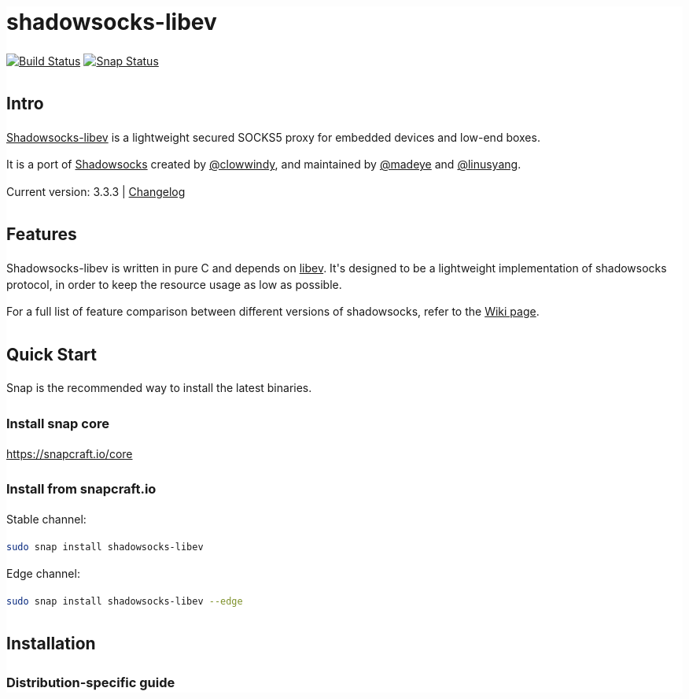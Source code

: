 # shadowsocks-libev

[![Build Status](https://travis-ci.com/shadowsocks/shadowsocks-libev.svg?branch=master)](https://travis-ci.com/shadowsocks/shadowsocks-libev) [![Snap Status](https://build.snapcraft.io/badge/shadowsocks/shadowsocks-libev.svg)](https://build.snapcraft.io/user/shadowsocks/shadowsocks-libev)

## Intro

[Shadowsocks-libev](https://shadowsocks.org) is a lightweight secured SOCKS5
proxy for embedded devices and low-end boxes.

It is a port of [Shadowsocks](https://github.com/shadowsocks/shadowsocks)
created by [@clowwindy](https://github.com/clowwindy), and maintained by
[@madeye](https://github.com/madeye) and [@linusyang](https://github.com/linusyang).

Current version: 3.3.3 | [Changelog](debian/changelog)

## Features

Shadowsocks-libev is written in pure C and depends on [libev](http://software.schmorp.de/pkg/libev.html). It's designed
to be a lightweight implementation of shadowsocks protocol, in order to keep the resource usage as low as possible.

For a full list of feature comparison between different versions of shadowsocks,
refer to the [Wiki page](https://github.com/shadowsocks/shadowsocks/wiki/Feature-Comparison-across-Different-Versions).

## Quick Start

Snap is the recommended way to install the latest binaries.

### Install snap core

https://snapcraft.io/core

### Install from snapcraft.io

Stable channel:

```bash
sudo snap install shadowsocks-libev
```

Edge channel:

```bash
sudo snap install shadowsocks-libev --edge
```

## Installation

### Distribution-specific guide
